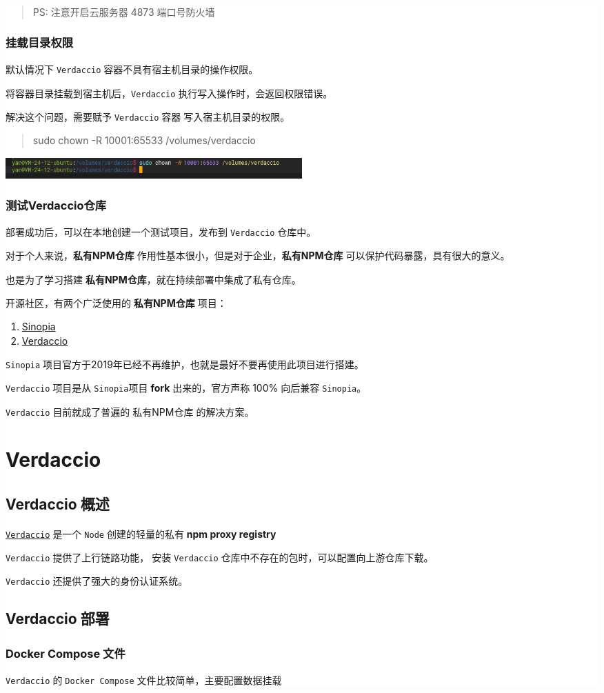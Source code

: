 >PS: 注意开启云服务器 4873 端口号防火墙


### 挂载目录权限

默认情况下 `Verdaccio` 容器不具有宿主机目录的操作权限。


将容器目录挂载到宿主机后，`Verdaccio` 执行写入操作时，会返回权限错误。

解决这个问题，需要赋予 `Verdaccio` 容器 写入宿主机目录的权限。


> sudo chown -R 10001:65533 /volumes/verdaccio

<img src=./images/07/05_01.png width=50% />

### 测试Verdaccio仓库

部署成功后，可以在本地创建一个测试项目，发布到 `Verdaccio` 仓库中。


对于个人来说，**私有NPM仓库** 作用性基本很小，但是对于企业，**私有NPM仓库** 可以保护代码暴露，具有很大的意义。

也是为了学习搭建 **私有NPM仓库**，就在持续部署中集成了私有仓库。


开源社区，有两个广泛使用的 **私有NPM仓库** 项目：

1. [Sinopia](https://github.com/rlidwka/sinopia)
2. [Verdaccio](https://github.com/verdaccio/verdaccio)

`Sinopia` 项目官方于2019年已经不再维护，也就是最好不要再使用此项目进行搭建。

 `Verdaccio` 项目是从 `Sinopia`项目 **fork** 出来的，官方声称 100% 向后兼容 `Sinopia`。

`Verdaccio` 目前就成了普遍的 私有NPM仓库 的解决方案。 


# Verdaccio

## Verdaccio 概述

[`Verdaccio`](https://verdaccio.org/) 是一个 `Node` 创建的轻量的私有 **npm proxy registry**


`Verdaccio` 提供了上行链路功能， 安装 `Verdaccio` 仓库中不存在的包时，可以配置向上游仓库下载。

`Verdaccio` 还提供了强大的身份认证系统。

## Verdaccio 部署

### Docker Compose 文件

`Verdaccio` 的 `Docker Compose` 文件比较简单，主要配置数据挂载
